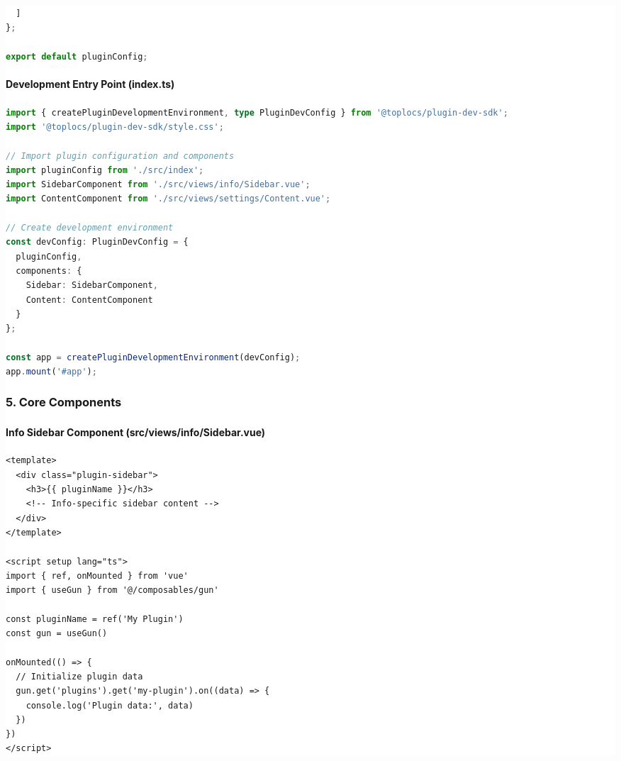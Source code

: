 ```typescript
  ]
};

export default pluginConfig;
```

#### Development Entry Point (index.ts)
```typescript
import { createPluginDevelopmentEnvironment, type PluginDevConfig } from '@toplocs/plugin-dev-sdk';
import '@toplocs/plugin-dev-sdk/style.css';

// Import plugin configuration and components
import pluginConfig from './src/index';
import SidebarComponent from './src/views/info/Sidebar.vue';
import ContentComponent from './src/views/settings/Content.vue';

// Create development environment
const devConfig: PluginDevConfig = {
  pluginConfig,
  components: {
    Sidebar: SidebarComponent,
    Content: ContentComponent
  }
};

const app = createPluginDevelopmentEnvironment(devConfig);
app.mount('#app');
```

### 5. Core Components

#### Info Sidebar Component (src/views/info/Sidebar.vue)
```vue
<template>
  <div class="plugin-sidebar">
    <h3>{{ pluginName }}</h3>
    <!-- Info-specific sidebar content -->
  </div>
</template>

<script setup lang="ts">
import { ref, onMounted } from 'vue'
import { useGun } from '@/composables/gun'

const pluginName = ref('My Plugin')
const gun = useGun()

onMounted(() => {
  // Initialize plugin data
  gun.get('plugins').get('my-plugin').on((data) => {
    console.log('Plugin data:', data)
  })
})
</script>
```

